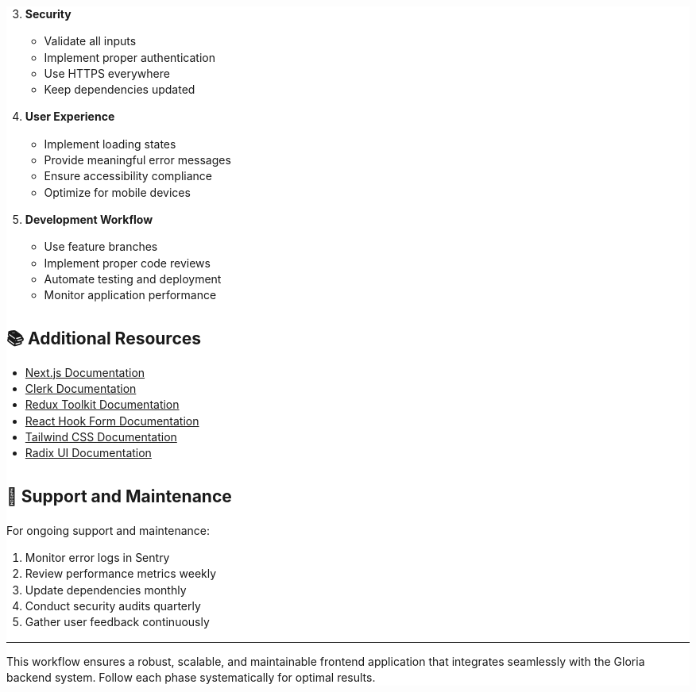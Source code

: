 3. **Security**

   - Validate all inputs
   - Implement proper authentication
   - Use HTTPS everywhere
   - Keep dependencies updated

4. **User Experience**

   - Implement loading states
   - Provide meaningful error messages
   - Ensure accessibility compliance
   - Optimize for mobile devices

5. **Development Workflow**
   - Use feature branches
   - Implement proper code reviews
   - Automate testing and deployment
   - Monitor application performance

## 📚 Additional Resources

- [Next.js Documentation](https://nextjs.org/docs)
- [Clerk Documentation](https://clerk.dev/docs)
- [Redux Toolkit Documentation](https://redux-toolkit.js.org/)
- [React Hook Form Documentation](https://react-hook-form.com/)
- [Tailwind CSS Documentation](https://tailwindcss.com/docs)
- [Radix UI Documentation](https://www.radix-ui.com/docs)

## 🤝 Support and Maintenance

For ongoing support and maintenance:

1. Monitor error logs in Sentry
2. Review performance metrics weekly
3. Update dependencies monthly
4. Conduct security audits quarterly
5. Gather user feedback continuously

---

This workflow ensures a robust, scalable, and maintainable frontend application that integrates seamlessly with the Gloria backend system. Follow each phase systematically for optimal results.
